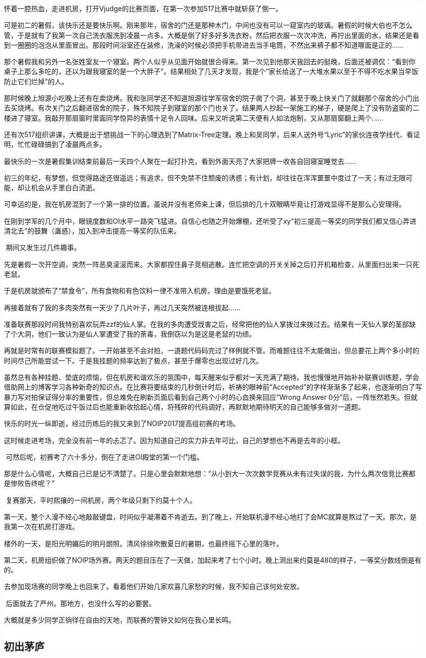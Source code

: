 ​        怀着一腔热血，走进机房，打开Vjudge的比赛页面，在第一次参加517比赛中就斩获了倒一。

​        可是初二的暑假，该快乐还是要快乐啊。刚来那年，宿舍的门还是那种木门，中间也没有可以一窥室内的玻璃。暑假的时候大伯也不怎么管，于是就有了我第一次自己洗衣服洗到凌晨一点多。大概是倒了好多好多洗衣粉，然后把衣服一次次冲洗，再拧出里面的水，结果还是看到一圈圈的泡泡从里面冒出。那段时间浴室还在装修，洗澡的时候必须把手机带进去当手电筒，不然出来裤子都不知道哪面是正的……

​        那个暑假我和另外一名张姓室友一个寝室。两个人似乎从见面开始就很合得来。第一次见到他那天我回去的挺晚，后面还被调侃：“看到你桌子上那么多吃的，还以为跟我寝室的是一个大胖子”。结果相处了几天才发现，我是个“家长给送了一大堆水果以至于不得不吃水果当早饭防止它们烂掉”的人。

​        那时候晚上旭源小吃晚上还有在卖烧烤。我和张同学还不知道旭源往学军宿舍的院子凿了个洞，甚至于晚上快关门了就翻那个宿舍的小门出去买烧烤。有次关门之后翻进宿舍的院子，殊不知院子到寝室的那个门也关了。结果两人抄起一架施工的梯子，硬是爬上了没有防盗窗的二楼进了寝室。我敲开那扇窗时里面同学惊异的表情十足令人回味。后来又听说第二天便有人如法炮制，又从那扇窗翻上两个……

​        还有次517组织讲课，大概是出于想挑战一下的心理选到了Matrix-Tree定理。晚上和吴同学，后来人送外号“Lyric”的家伙连夜学线代、看证明，忙忙碌碌搞到了凌晨两点多。

​        最快乐的一次是暑假集训结束前最后一天四个人聚在一起打扑克，看到外面天亮了大家把牌一收各自回寝室睡觉去……

​        初三的年纪，有梦想，但觉得路途还很遥远；有追求，但不免禁不住颓废的诱惑；有计划，却往往在浑浑噩噩中度过了一天；有过无限可能，却让机会从手里白白流逝。

​        可幸运的是，我在机房混到了一个第一排的位置。虽说并没有老师来上课，但后排的几十双眼睛毕竟让打游戏显得不是那么心安理得。

​        在刚到学军的几个月中，眼镜度数和OI水平一路突飞猛进。自信心也随之开始爆棚，还听受了xy“初三提高一等奖的同学我们都又信心弄进清北去”的鼓舞（蛊惑），加入到冲击提高一等奖的队伍来。

​        期间又发生过几件趣事。

​        先是暑假一次开空调，突然一阵恶臭滚滚而来。大家都捏住鼻子竞相逃散。连忙把空调的开关关掉之后打开机箱检查，从里面扫出来一只死老鼠。

​        于是机房就颁布了“禁食令”，所有食物和有色饮料一律不准带入机房，理由是要饿死老鼠。

​        再接着就有了我的多肉突然有一天少了几片叶子，再过几天突然被连根拔起……

​        准备联赛那段时间我特别喜欢玩弄zzf的仙人掌。在我的多肉遭受戕害之后，经常把他的仙人掌拨过来拨过去。结果有一天仙人掌的茎部缺了个大洞，他们一致认为是仙人掌遭受了我的荼毒，我倒窃以为是这是老鼠的功绩。

​        再就是时常有的联赛模拟题了。一开始甚至不会对拍，一道题代码码完过了样例就不管。而难题往往不太能做出，但总要花上两个多小时的时间尽己所能尝试一下。于是我挂题的频率达到了极点，甚至于爆零也出现过好几次。

​        虽然总有各种挂题、垫底的烦恼，但在机房和谐欢乐的氛围中，每天醒来似乎都对一天充满了期待。我也慢慢地开始补补联赛训练题，学会借助网上的博客学习各种新奇的知识点。在比赛将要结束的几秒倒计时后，祈祷的眼神前“Accepted”的字样渐渐多了起来，也逐渐明白了写暴力写对拍保证得分率的重要性，但总难免在刷新页面后看到自己两个小时的心血换来回应“Wrong Answer 0分”后，一阵怅然若失。但就算如此，在仓促地吃过午饭过后也能重新收拾起心情，将残碎的代码调好，再默默地期待明天的自己能够多做对一道题。

​        快乐的时光一纵即逝，经过历练后的我又来到了NOIP2017提高组初赛的考场。

​        这时候走进考场，完全没有前一年的忐忑了。因为知道自己的实力非去年可比，自己的梦想也不再是去年的小框。

​        可然后呢，初赛考了六十多分，倒在了走进OI殿堂的第一个门槛。

​        那是什么心情呢，大概自己已是记不清楚了。只是心里会默默地想：“从小到大一次次数学竞赛从未有过失误的我，为什么两次信竞比赛都是惨败告终呢？”

​        复赛那天，平时熙攘的一间机房，两个年级只剩下约莫十个人。

​        第一天，整个人漫不经心地敲敲键盘，时间似乎凝滞着不肯逝去。到了晚上，开始联机漫不经心地打了会MC就算是熬过了一天。那次，是我第一次在机房打游戏。

​        楼外的一天，是阳光明媚后的明月朗照。清风徐徐吹散夏日的暑期，也最终摇下心里的落叶。

​        第二天，机房组织做了NOIP场外赛。两天的题目压在了一天做，加起来考了七个小时。晚上测出来约莫是480的样子，一等奖分数线倒是有的。

​        去参加现场赛的同学晚上也回来了。看着他们开始几家欢喜几家愁的时候，我不知自己该何处安放。

​        后面就去了严州。那地方，也没什么写的必要罢。

​        大概就是多少同学正徜徉在自由的天地，而联赛的警钟又如何在我心里长鸣。

## **初出茅庐**
